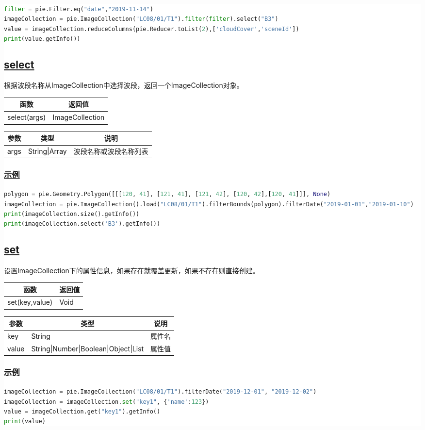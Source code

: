 ```python
filter = pie.Filter.eq("date","2019-11-14")
imageCollection = pie.ImageCollection("LC08/01/T1").filter(filter).select("B3")
value = imageCollection.reduceColumns(pie.Reducer.toList(2),['cloudCover','sceneId'])
print(value.getInfo())
```

## [select](https://engine.piesat.cn/engine-studio/docs/#/API/python_API/ImageCollection/select?id=select)

根据波段名称从ImageCollection中选择波段，返回一个ImageCollection对象。

| 函数         | 返回值          |
| ------------ | --------------- |
| select(args) | ImageCollection |

| 参数 | 类型          | 说明                   |
| ---- | ------------- | ---------------------- |
| args | String\|Array | 波段名称或波段名称列表 |

### [示例](https://engine.piesat.cn/engine-studio/docs/#/API/python_API/ImageCollection/select?id=示例)

```python
polygon = pie.Geometry.Polygon([[[120, 41], [121, 41], [121, 42], [120, 42],[120, 41]]], None)
imageCollection = pie.ImageCollection().load("LC08/01/T1").filterBounds(polygon).filterDate("2019-01-01","2019-01-10")
print(imageCollection.size().getInfo())
print(imageCollection.select('B3').getInfo())
```

## [set](https://engine.piesat.cn/engine-studio/docs/#/API/python_API/ImageCollection/set?id=set)

设置ImageCollection下的属性信息，如果存在就覆盖更新，如果不存在则直接创建。

| 函数           | 返回值 |
| -------------- | ------ |
| set(key,value) | Void   |

| 参数  | 类型                                  | 说明   |
| ----- | ------------------------------------- | ------ |
| key   | String                                | 属性名 |
| value | String\|Number\|Boolean\|Object\|List | 属性值 |

### [示例](https://engine.piesat.cn/engine-studio/docs/#/API/python_API/ImageCollection/set?id=示例)

```python
imageCollection = pie.ImageCollection("LC08/01/T1").filterDate("2019-12-01", "2019-12-02")
imageCollection = imageCollection.set("key1", {'name':123})
value = imageCollection.get("key1").getInfo()
print(value)
```
